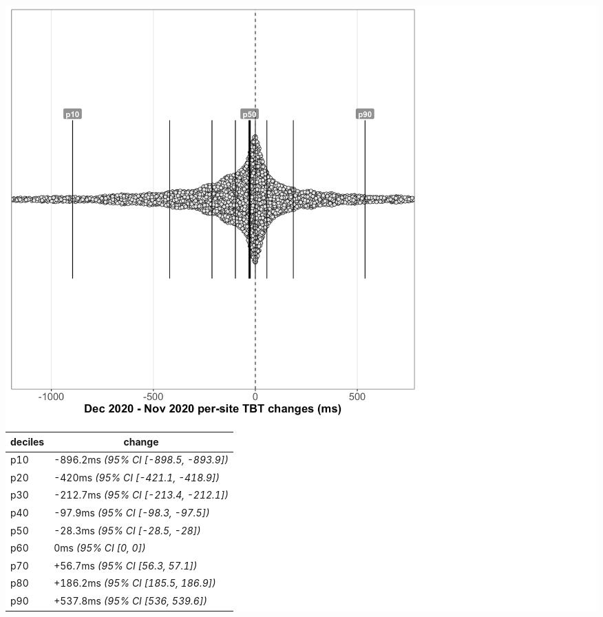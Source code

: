 <img src="diff-tbt_value-2020-November-2020-December.png" alt="November 2020 vs December 2020 TBT value" width="600" height="600">

| deciles | change |
| --- | --- |
| p10 | -896.2ms _(95% CI [-898.5, -893.9])_ |
| p20 | -420ms _(95% CI [-421.1, -418.9])_ |
| p30 | -212.7ms _(95% CI [-213.4, -212.1])_ |
| p40 | -97.9ms _(95% CI [-98.3, -97.5])_ |
| p50 | -28.3ms _(95% CI [-28.5, -28])_ |
| p60 | 0ms _(95% CI [0, 0])_ |
| p70 | +56.7ms _(95% CI [56.3, 57.1])_ |
| p80 | +186.2ms _(95% CI [185.5, 186.9])_ |
| p90 | +537.8ms _(95% CI [536, 539.6])_ |

